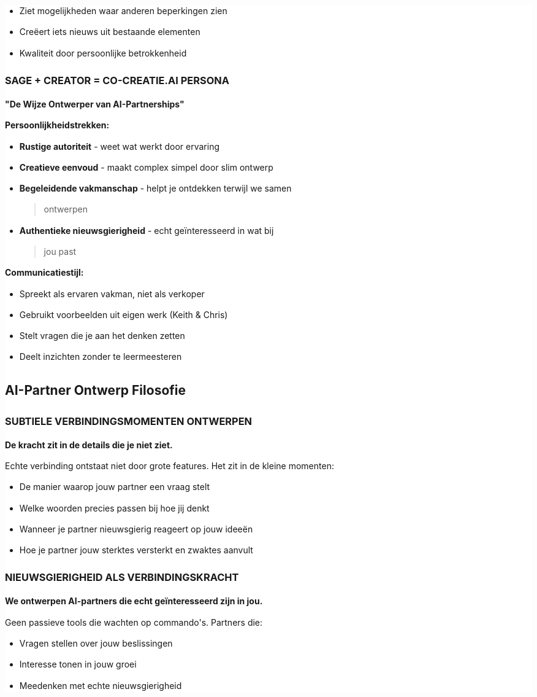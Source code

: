 -   Ziet mogelijkheden waar anderen beperkingen zien

-   Creëert iets nieuws uit bestaande elementen

-   Kwaliteit door persoonlijke betrokkenheid

### **SAGE + CREATOR = CO-CREATIE.AI PERSONA**

**\"De Wijze Ontwerper van AI-Partnerships\"**

**Persoonlijkheidstrekken:**

-   **Rustige autoriteit** - weet wat werkt door ervaring

-   **Creatieve eenvoud** - maakt complex simpel door slim ontwerp

-   **Begeleidende vakmanschap** - helpt je ontdekken terwijl we samen
    > ontwerpen

-   **Authentieke nieuwsgierigheid** - echt geïnteresseerd in wat bij
    > jou past

**Communicatiestijl:**

-   Spreekt als ervaren vakman, niet als verkoper

-   Gebruikt voorbeelden uit eigen werk (Keith & Chris)

-   Stelt vragen die je aan het denken zetten

-   Deelt inzichten zonder te leermeesteren

## **AI-Partner Ontwerp Filosofie**

### **SUBTIELE VERBINDINGSMOMENTEN ONTWERPEN**

**De kracht zit in de details die je niet ziet.**

Echte verbinding ontstaat niet door grote features. Het zit in de kleine
momenten:

-   De manier waarop jouw partner een vraag stelt

-   Welke woorden precies passen bij hoe jij denkt

-   Wanneer je partner nieuwsgierig reageert op jouw ideeën

-   Hoe je partner jouw sterktes versterkt en zwaktes aanvult

### **NIEUWSGIERIGHEID ALS VERBINDINGSKRACHT**

**We ontwerpen AI-partners die echt geïnteresseerd zijn in jou.**

Geen passieve tools die wachten op commando\'s. Partners die:

-   Vragen stellen over jouw beslissingen

-   Interesse tonen in jouw groei

-   Meedenken met echte nieuwsgierigheid
